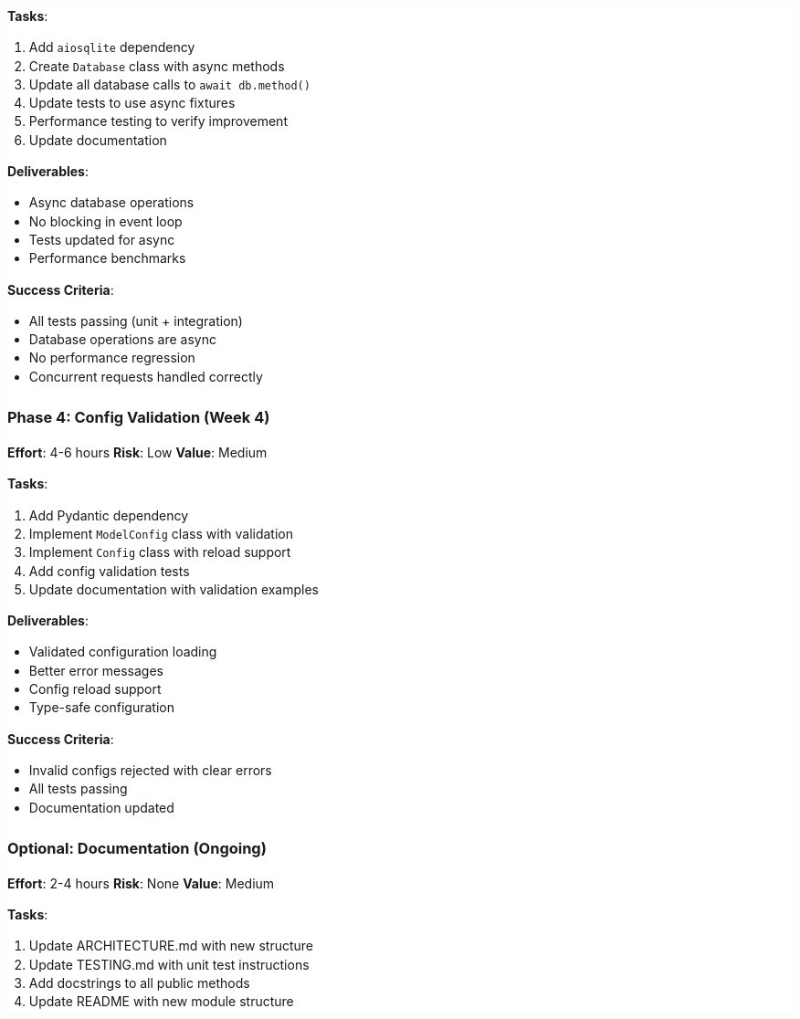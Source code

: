 **Tasks**:
1. Add `aiosqlite` dependency
2. Create `Database` class with async methods
3. Update all database calls to `await db.method()`
4. Update tests to use async fixtures
5. Performance testing to verify improvement
6. Update documentation

**Deliverables**:
- Async database operations
- No blocking in event loop
- Tests updated for async
- Performance benchmarks

**Success Criteria**:
- All tests passing (unit + integration)
- Database operations are async
- No performance regression
- Concurrent requests handled correctly

### Phase 4: Config Validation (Week 4)

**Effort**: 4-6 hours
**Risk**: Low
**Value**: Medium

**Tasks**:
1. Add Pydantic dependency
2. Implement `ModelConfig` class with validation
3. Implement `Config` class with reload support
4. Add config validation tests
5. Update documentation with validation examples

**Deliverables**:
- Validated configuration loading
- Better error messages
- Config reload support
- Type-safe configuration

**Success Criteria**:
- Invalid configs rejected with clear errors
- All tests passing
- Documentation updated

### Optional: Documentation (Ongoing)

**Effort**: 2-4 hours
**Risk**: None
**Value**: Medium

**Tasks**:
1. Update ARCHITECTURE.md with new structure
2. Update TESTING.md with unit test instructions
3. Add docstrings to all public methods
4. Update README with new module structure
